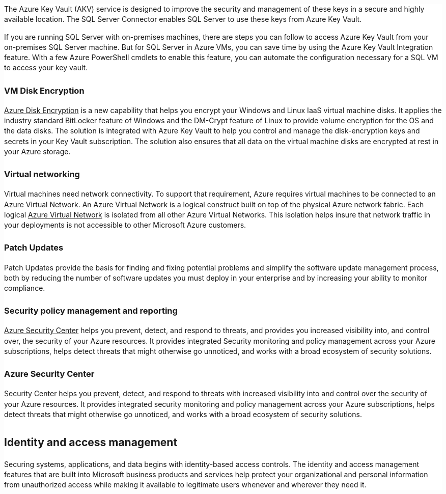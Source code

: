 The Azure Key Vault (AKV) service is designed to improve the security and management of these keys in a secure and highly available location. The SQL Server Connector enables SQL Server to use these keys from Azure Key Vault.

If you are running SQL Server with on-premises machines, there are steps you can follow to access Azure Key Vault from your on-premises SQL Server machine. But for SQL Server in Azure VMs, you can save time by using the Azure Key Vault Integration feature. With a few Azure PowerShell cmdlets to enable this feature, you can automate the configuration necessary for a SQL VM to access your key vault.

### VM Disk Encryption
[Azure Disk Encryption](https://docs.microsoft.com/azure/security/azure-security-disk-encryption) is a new capability that helps you encrypt your Windows and Linux IaaS virtual machine disks. It applies the industry standard BitLocker feature of Windows and the DM-Crypt feature of Linux to provide volume encryption for the OS and the data disks. The solution is integrated with Azure Key Vault to help you control and manage the disk-encryption keys and secrets in your Key Vault subscription. The solution also ensures that all data on the virtual machine disks are encrypted at rest in your Azure storage.

### Virtual networking
Virtual machines need network connectivity. To support that requirement, Azure requires virtual machines to be connected to an Azure Virtual Network. An Azure Virtual Network is a logical construct built on top of the physical Azure network fabric. Each logical [Azure Virtual Network](https://docs.microsoft.com/azure/virtual-network/virtual-networks-overview) is isolated from all other Azure Virtual Networks. This isolation helps insure that network traffic in your deployments is not accessible to other Microsoft Azure customers.

### Patch Updates
Patch Updates provide the basis for finding and fixing potential problems and simplify the software update management process, both by reducing the number of software updates you must deploy in your enterprise and by increasing your ability to monitor compliance.

### Security policy management and reporting
[Azure Security Center](https://docs.microsoft.com/azure/security-center/security-center-intro) helps you prevent, detect, and respond to threats, and provides you increased visibility into, and control over, the security of your Azure resources. It provides integrated Security monitoring and policy management across your Azure subscriptions, helps detect threats that might otherwise go unnoticed, and works with a broad ecosystem of security solutions.

### Azure Security Center
Security Center helps you prevent, detect, and respond to threats with increased visibility into and control over the security of your Azure resources. It provides integrated security monitoring and policy management across your Azure subscriptions, helps detect threats that might otherwise go unnoticed, and works with a broad ecosystem of security solutions.

## Identity and access management

Securing systems, applications, and data begins with identity-based access controls. The identity and access management features that are built into Microsoft business products and services help protect your organizational and personal information from unauthorized access while making it available to legitimate users whenever and wherever they need it.
